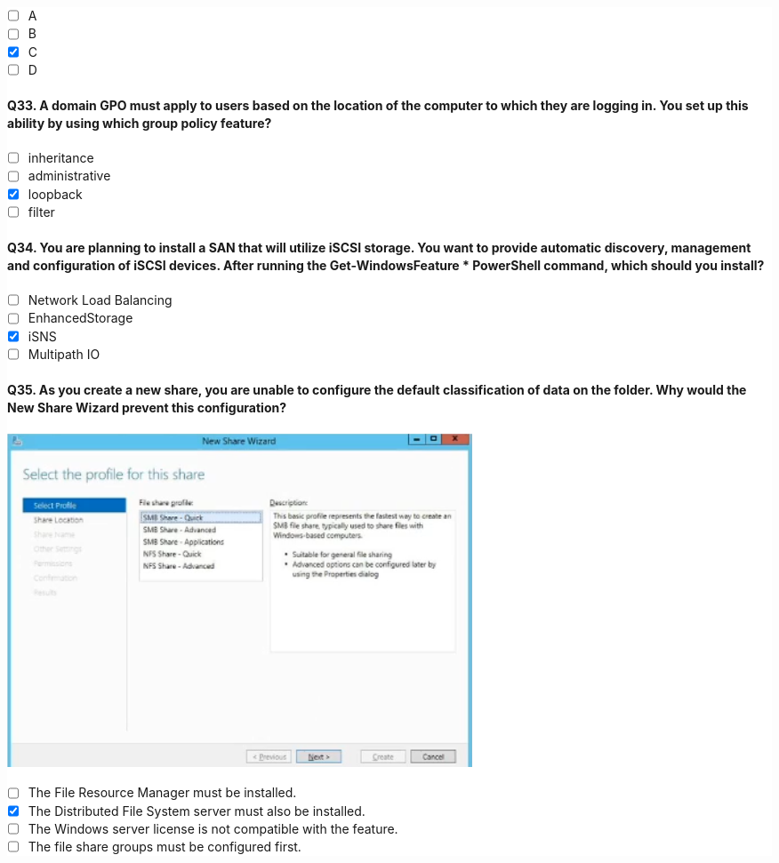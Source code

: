 - [ ] A
- [ ] B
- [x] C
- [ ] D

#### Q33. A domain GPO must apply to users based on the location of the computer to which they are logging in. You set up this ability by using which group policy feature?

- [ ] inheritance
- [ ] administrative
- [x] loopback
- [ ] filter

#### Q34. You are planning to install a SAN that will utilize iSCSI storage. You want to provide automatic discovery, management and configuration of iSCSI devices. After running the Get-WindowsFeature \* PowerShell command, which should you install?

- [ ] Network Load Balancing
- [ ] EnhancedStorage
- [x] iSNS
- [ ] Multipath IO

#### Q35. As you create a new share, you are unable to configure the default classification of data on the folder. Why would the New Share Wizard prevent this configuration?

![Windows Server Q35](images/windows-server_Q35.jpg)

- [ ] The File Resource Manager must be installed.
- [x] The Distributed File System server must also be installed.
- [ ] The Windows server license is not compatible with the feature.
- [ ] The file share groups must be configured first.
